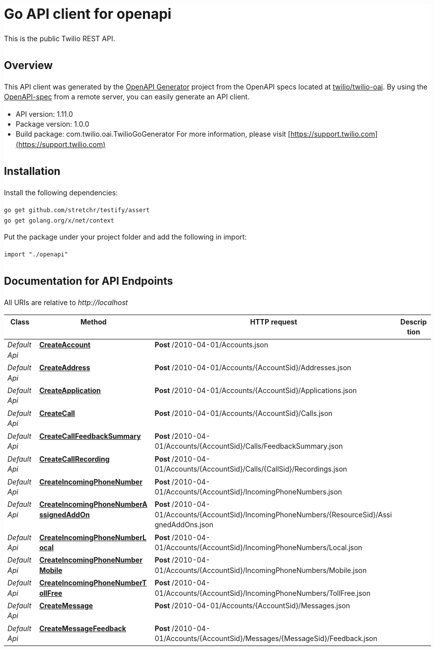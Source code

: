 # Go API client for openapi

This is the public Twilio REST API.

## Overview
This API client was generated by the [OpenAPI Generator](https://openapi-generator.tech) project from the OpenAPI specs located at [twilio/twilio-oai](https://github.com/twilio/twilio-oai/tree/main/spec).  By using the [OpenAPI-spec](https://www.openapis.org/) from a remote server, you can easily generate an API client.

- API version: 1.11.0
- Package version: 1.0.0
- Build package: com.twilio.oai.TwilioGoGenerator
For more information, please visit [https://support.twilio.com](https://support.twilio.com)

## Installation

Install the following dependencies:

```shell
go get github.com/stretchr/testify/assert
go get golang.org/x/net/context
```

Put the package under your project folder and add the following in import:

```golang
import "./openapi"
```

## Documentation for API Endpoints

All URIs are relative to *http://localhost*

Class | Method | HTTP request | Description
------------ | ------------- | ------------- | -------------
*DefaultApi* | [**CreateAccount**](docs/DefaultApi.md#createaccount) | **Post** /2010-04-01/Accounts.json | 
*DefaultApi* | [**CreateAddress**](docs/DefaultApi.md#createaddress) | **Post** /2010-04-01/Accounts/{AccountSid}/Addresses.json | 
*DefaultApi* | [**CreateApplication**](docs/DefaultApi.md#createapplication) | **Post** /2010-04-01/Accounts/{AccountSid}/Applications.json | 
*DefaultApi* | [**CreateCall**](docs/DefaultApi.md#createcall) | **Post** /2010-04-01/Accounts/{AccountSid}/Calls.json | 
*DefaultApi* | [**CreateCallFeedbackSummary**](docs/DefaultApi.md#createcallfeedbacksummary) | **Post** /2010-04-01/Accounts/{AccountSid}/Calls/FeedbackSummary.json | 
*DefaultApi* | [**CreateCallRecording**](docs/DefaultApi.md#createcallrecording) | **Post** /2010-04-01/Accounts/{AccountSid}/Calls/{CallSid}/Recordings.json | 
*DefaultApi* | [**CreateIncomingPhoneNumber**](docs/DefaultApi.md#createincomingphonenumber) | **Post** /2010-04-01/Accounts/{AccountSid}/IncomingPhoneNumbers.json | 
*DefaultApi* | [**CreateIncomingPhoneNumberAssignedAddOn**](docs/DefaultApi.md#createincomingphonenumberassignedaddon) | **Post** /2010-04-01/Accounts/{AccountSid}/IncomingPhoneNumbers/{ResourceSid}/AssignedAddOns.json | 
*DefaultApi* | [**CreateIncomingPhoneNumberLocal**](docs/DefaultApi.md#createincomingphonenumberlocal) | **Post** /2010-04-01/Accounts/{AccountSid}/IncomingPhoneNumbers/Local.json | 
*DefaultApi* | [**CreateIncomingPhoneNumberMobile**](docs/DefaultApi.md#createincomingphonenumbermobile) | **Post** /2010-04-01/Accounts/{AccountSid}/IncomingPhoneNumbers/Mobile.json | 
*DefaultApi* | [**CreateIncomingPhoneNumberTollFree**](docs/DefaultApi.md#createincomingphonenumbertollfree) | **Post** /2010-04-01/Accounts/{AccountSid}/IncomingPhoneNumbers/TollFree.json | 
*DefaultApi* | [**CreateMessage**](docs/DefaultApi.md#createmessage) | **Post** /2010-04-01/Accounts/{AccountSid}/Messages.json | 
*DefaultApi* | [**CreateMessageFeedback**](docs/DefaultApi.md#createmessagefeedback) | **Post** /2010-04-01/Accounts/{AccountSid}/Messages/{MessageSid}/Feedback.json | 